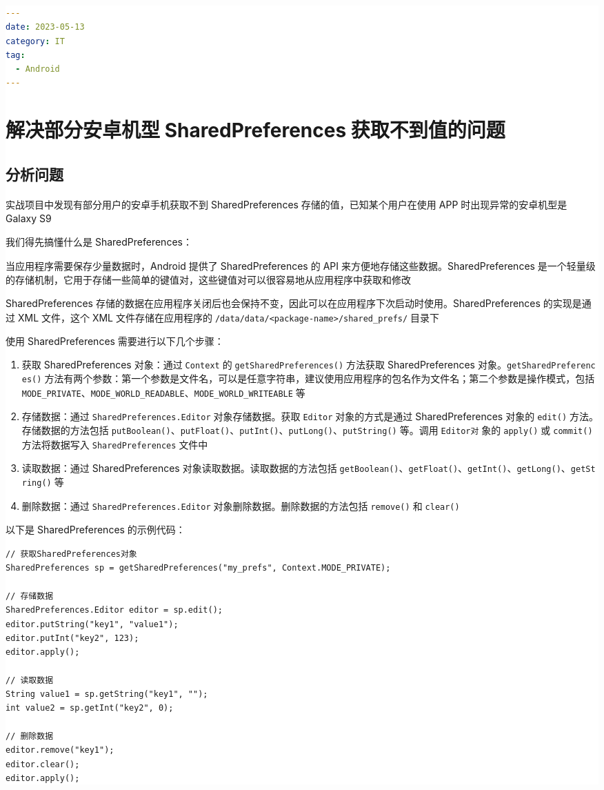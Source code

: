 ```yaml
---
date: 2023-05-13
category: IT
tag:
  - Android
---
```


# 解决部分安卓机型 SharedPreferences 获取不到值的问题



## 分析问题

实战项目中发现有部分用户的安卓手机获取不到 SharedPreferences 存储的值，已知某个用户在使用 APP 时出现异常的安卓机型是 Galaxy S9

我们得先搞懂什么是 SharedPreferences：

当应用程序需要保存少量数据时，Android 提供了 SharedPreferences 的 API 来方便地存储这些数据。SharedPreferences 是一个轻量级的存储机制，它用于存储一些简单的键值对，这些键值对可以很容易地从应用程序中获取和修改

SharedPreferences 存储的数据在应用程序关闭后也会保持不变，因此可以在应用程序下次启动时使用。SharedPreferences 的实现是通过 XML 文件，这个 XML 文件存储在应用程序的 `/data/data/<package-name>/shared_prefs/` 目录下

使用 SharedPreferences 需要进行以下几个步骤：

1. 获取 SharedPreferences 对象：通过 `Context` 的 `getSharedPreferences()` 方法获取 SharedPreferences 对象。`getSharedPreferences()` 方法有两个参数：第一个参数是文件名，可以是任意字符串，建议使用应用程序的包名作为文件名；第二个参数是操作模式，包括 `MODE_PRIVATE`、`MODE_WORLD_READABLE`、`MODE_WORLD_WRITEABLE` 等

2. 存储数据：通过 `SharedPreferences.Editor` 对象存储数据。获取 `Editor` 对象的方式是通过 SharedPreferences 对象的 `edit()` 方法。存储数据的方法包括 `putBoolean()`、`putFloat()`、`putInt()`、`putLong()`、`putString()` 等。调用 `Editor对` 象的 `apply()` 或 `commit()` 方法将数据写入 `SharedPreferences` 文件中

3. 读取数据：通过 SharedPreferences 对象读取数据。读取数据的方法包括 `getBoolean()`、`getFloat()`、`getInt()`、`getLong()`、`getString()` 等

4. 删除数据：通过 `SharedPreferences.Editor` 对象删除数据。删除数据的方法包括 `remove()` 和 `clear()`

以下是 SharedPreferences 的示例代码：

```text
// 获取SharedPreferences对象
SharedPreferences sp = getSharedPreferences("my_prefs", Context.MODE_PRIVATE);

// 存储数据
SharedPreferences.Editor editor = sp.edit();
editor.putString("key1", "value1");
editor.putInt("key2", 123);
editor.apply();

// 读取数据
String value1 = sp.getString("key1", "");
int value2 = sp.getInt("key2", 0);

// 删除数据
editor.remove("key1");
editor.clear();
editor.apply();
```
